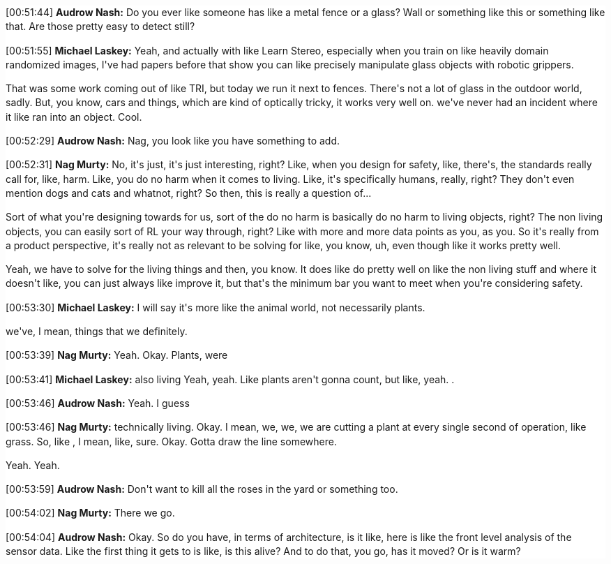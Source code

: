 [00:51:44] **Audrow Nash:** Do you ever like someone has like a metal fence or a
glass? Wall or something like this or something like that. Are those pretty easy
to detect still?

[00:51:55] **Michael Laskey:** Yeah, and actually with like Learn Stereo,
especially when you train on like heavily domain randomized images, I've had
papers before that show you can like precisely manipulate glass objects with
robotic grippers.

That was some work coming out of like TRI, but today we run it next to fences.
There's not a lot of glass in the outdoor world, sadly. But, you know, cars and
things, which are kind of optically tricky, it works very well on. we've never
had an incident where it like ran into an object. Cool.

[00:52:29] **Audrow Nash:** Nag, you look like you have something to add.

[00:52:31] **Nag Murty:** No, it's just, it's just interesting, right? Like,
when you design for safety, like, there's, the standards really call for, like,
harm. Like, you do no harm when it comes to living. Like, it's specifically
humans, really, right? They don't even mention dogs and cats and whatnot, right?
So then, this is really a question of...

Sort of what you're designing towards for us, sort of the do no harm is
basically do no harm to living objects, right? The non living objects, you can
easily sort of RL your way through, right? Like with more and more data points
as you, as you. So it's really from a product perspective, it's really not as
relevant to be solving for like, you know, uh, even though like it works pretty
well.

Yeah, we have to solve for the living things and then, you know. It does like do
pretty well on like the non living stuff and where it doesn't like, you can just
always like improve it, but that's the minimum bar you want to meet when you're
considering safety.

[00:53:30] **Michael Laskey:** I will say it's more like the animal world, not
necessarily plants.

we've, I mean, things that we definitely.

[00:53:39] **Nag Murty:** Yeah. Okay. Plants, were

[00:53:41] **Michael Laskey:** also living Yeah, yeah. Like plants aren't gonna
count, but like, yeah. .

[00:53:46] **Audrow Nash:** Yeah. I guess

[00:53:46] **Nag Murty:** technically living. Okay. I mean, we, we, we are
cutting a plant at every single second of operation, like grass. So, like , I
mean, like, sure. Okay. Gotta draw the line somewhere.

Yeah. Yeah.

[00:53:59] **Audrow Nash:** Don't want to kill all the roses in the yard or
something too.

[00:54:02] **Nag Murty:** There we go.

[00:54:04] **Audrow Nash:** Okay. So do you have, in terms of architecture, is
it like, here is like the front level analysis of the sensor data. Like the
first thing it gets to is like, is this alive? And to do that, you go, has it
moved? Or is it warm?
